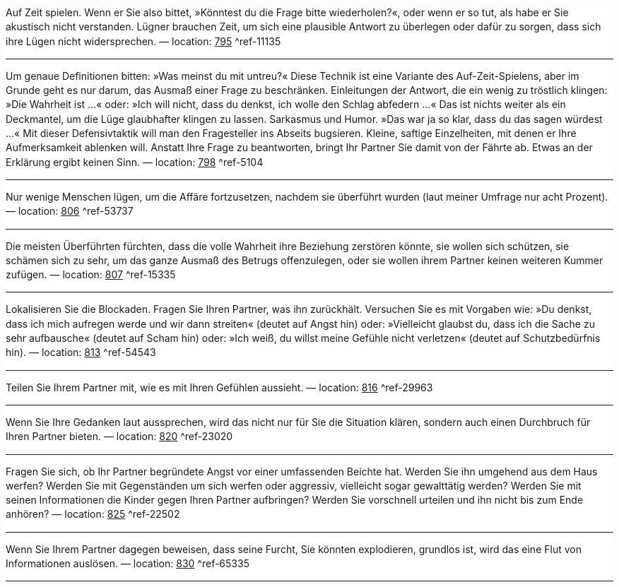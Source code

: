 Auf Zeit spielen. Wenn er Sie also bittet, »Könntest du die Frage bitte wiederholen?«, oder wenn er so tut, als habe er Sie akustisch nicht verstanden. Lügner brauchen Zeit, um sich eine plausible Antwort zu überlegen oder dafür zu sorgen, dass sich ihre Lügen nicht widersprechen. — location: [795](kindle://book?action=open&asin=B0050GCWIW&location=795) ^ref-11135

---
Um genaue Definitionen bitten: »Was meinst du mit untreu?« Diese Technik ist eine Variante des Auf-Zeit-Spielens, aber im Grunde geht es nur darum, das Ausmaß einer Frage zu beschränken. Einleitungen der Antwort, die ein wenig zu tröstlich klingen: »Die Wahrheit ist …« oder: »Ich will nicht, dass du denkst, ich wolle den Schlag abfedern …« Das ist nichts weiter als ein Deckmantel, um die Lüge glaubhafter klingen zu lassen. Sarkasmus und Humor. »Das war ja so klar, dass du das sagen würdest …« Mit dieser Defensivtaktik will man den Fragesteller ins Abseits bugsieren. Kleine, saftige Einzelheiten, mit denen er Ihre Aufmerksamkeit ablenken will. Anstatt Ihre Frage zu beantworten, bringt Ihr Partner Sie damit von der Fährte ab. Etwas an der Erklärung ergibt keinen Sinn. — location: [798](kindle://book?action=open&asin=B0050GCWIW&location=798) ^ref-5104

---
Nur wenige Menschen lügen, um die Affäre fortzusetzen, nachdem sie überführt wurden (laut meiner Umfrage nur acht Prozent). — location: [806](kindle://book?action=open&asin=B0050GCWIW&location=806) ^ref-53737

---
Die meisten Überführten fürchten, dass die volle Wahrheit ihre Beziehung zerstören könnte, sie wollen sich schützen, sie schämen sich zu sehr, um das ganze Ausmaß des Betrugs offenzulegen, oder sie wollen ihrem Partner keinen weiteren Kummer zufügen. — location: [807](kindle://book?action=open&asin=B0050GCWIW&location=807) ^ref-15335

---
Lokalisieren Sie die Blockaden. Fragen Sie Ihren Partner, was ihn zurückhält. Versuchen Sie es mit Vorgaben wie: »Du denkst, dass ich mich aufregen werde und wir dann streiten« (deutet auf Angst hin) oder: »Vielleicht glaubst du, dass ich die Sache zu sehr aufbausche« (deutet auf Scham hin) oder: »Ich weiß, du willst meine Gefühle nicht verletzen« (deutet auf Schutzbedürfnis hin). — location: [813](kindle://book?action=open&asin=B0050GCWIW&location=813) ^ref-54543

---
Teilen Sie Ihrem Partner mit, wie es mit Ihren Gefühlen aussieht. — location: [816](kindle://book?action=open&asin=B0050GCWIW&location=816) ^ref-29963

---
Wenn Sie Ihre Gedanken laut aussprechen, wird das nicht nur für Sie die Situation klären, sondern auch einen Durchbruch für Ihren Partner bieten. — location: [820](kindle://book?action=open&asin=B0050GCWIW&location=820) ^ref-23020

---
Fragen Sie sich, ob Ihr Partner begründete Angst vor einer umfassenden Beichte hat. Werden Sie ihn umgehend aus dem Haus werfen? Werden Sie mit Gegenständen um sich werfen oder aggressiv, vielleicht sogar gewalttätig werden? Werden Sie mit seinen Informationen die Kinder gegen Ihren Partner aufbringen? Werden Sie vorschnell urteilen und ihn nicht bis zum Ende anhören? — location: [825](kindle://book?action=open&asin=B0050GCWIW&location=825) ^ref-22502

---
Wenn Sie Ihrem Partner dagegen beweisen, dass seine Furcht, Sie könnten explodieren, grundlos ist, wird das eine Flut von Informationen auslösen. — location: [830](kindle://book?action=open&asin=B0050GCWIW&location=830) ^ref-65335

---